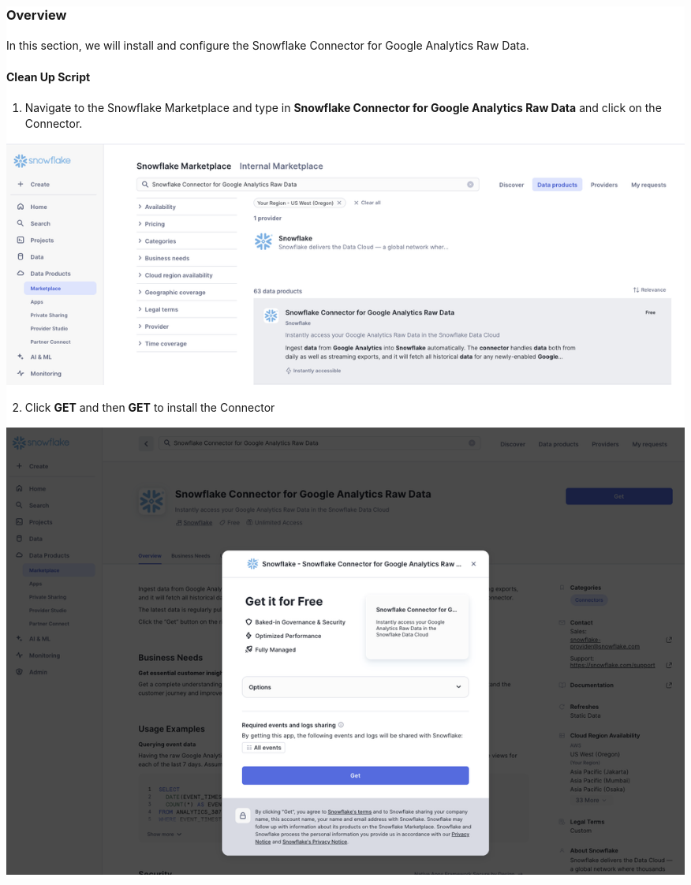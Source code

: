 ### Overview
In this section, we will install and configure the Snowflake Connector for Google Analytics Raw Data.

#### Clean Up Script
1. Navigate to the Snowflake Marketplace and type in **Snowflake Connector for Google Analytics Raw Data** and click on the Connector.

<img src="assets/search_connector.png">

2. Click **GET** and then **GET** to install the Connector

<img src="assets/get.png">
